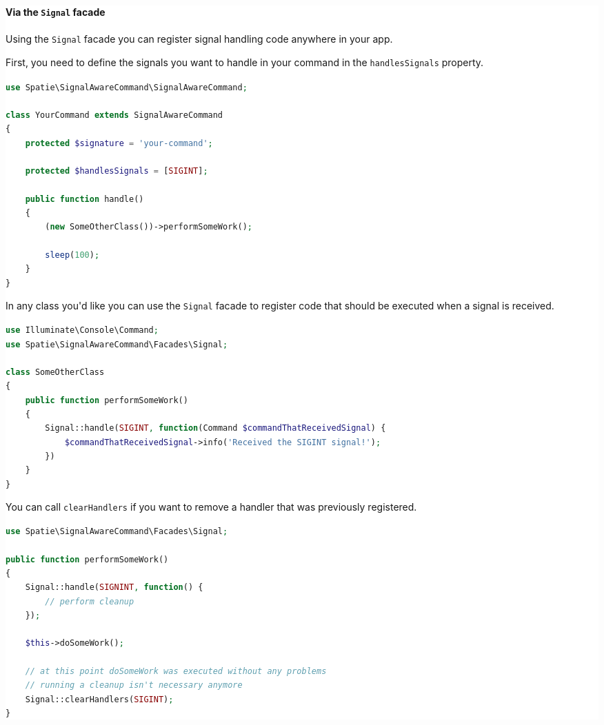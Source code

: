 #### Via the `Signal` facade

Using the `Signal` facade you can register signal handling code anywhere in your app.

First, you need to define the signals you want to handle in your command in the `handlesSignals` property.

```php
use Spatie\SignalAwareCommand\SignalAwareCommand;

class YourCommand extends SignalAwareCommand
{
    protected $signature = 'your-command';
    
    protected $handlesSignals = [SIGINT];

    public function handle()
    {
        (new SomeOtherClass())->performSomeWork();

        sleep(100);
    }
}
```

In any class you'd like you can use the `Signal` facade to register code that should be executed when a signal is received.

```php
use Illuminate\Console\Command;
use Spatie\SignalAwareCommand\Facades\Signal;

class SomeOtherClass
{
    public function performSomeWork()
    {
        Signal::handle(SIGINT, function(Command $commandThatReceivedSignal) {
            $commandThatReceivedSignal->info('Received the SIGINT signal!');
        })
    }
}
```

You can call `clearHandlers` if you want to remove a handler that was previously registered.

```php
use Spatie\SignalAwareCommand\Facades\Signal;

public function performSomeWork()
{
    Signal::handle(SIGNINT, function() {
        // perform cleanup
    });
    
    $this->doSomeWork();
    
    // at this point doSomeWork was executed without any problems
    // running a cleanup isn't necessary anymore
    Signal::clearHandlers(SIGINT);
}
```
